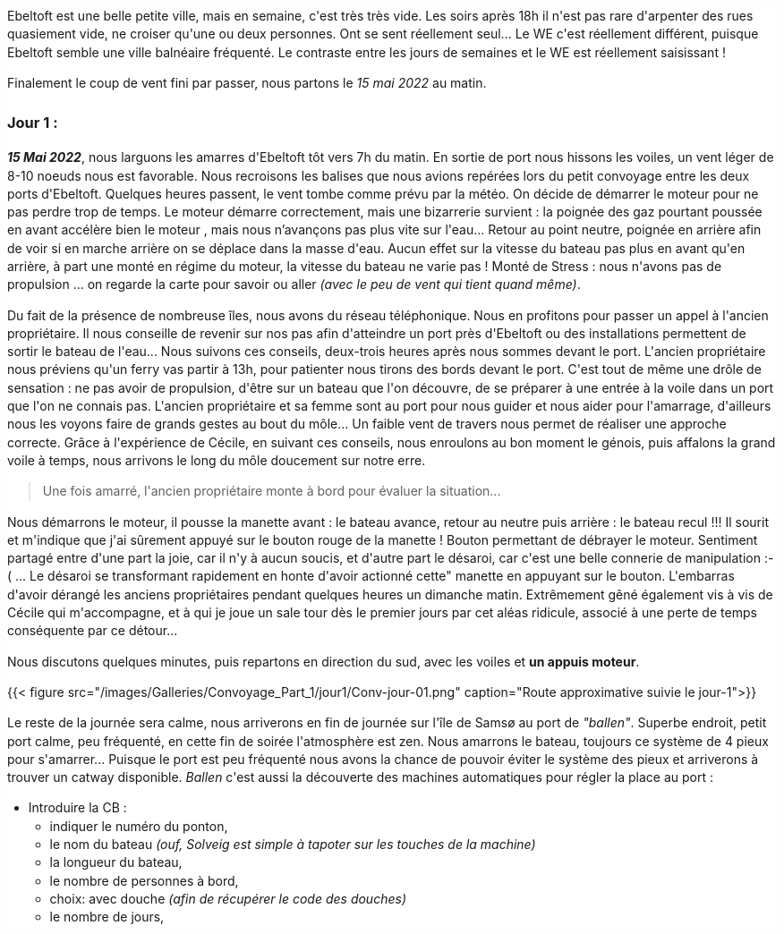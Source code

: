 Ebeltoft est une belle petite ville, mais en semaine, c'est très très vide. Les soirs après 18h il n'est pas rare d'arpenter des rues quasiement vide, ne croiser qu'une ou deux personnes. Ont se sent réellement seul... Le WE c'est réellement différent, puisque Ebeltoft semble une ville balnéaire fréquenté. Le contraste entre les jours de semaines et le WE est réellement saisissant !

Finalement le coup de vent fini par passer, nous partons le *15 mai 2022* au matin.

### Jour 1 : 
_**15 Mai 2022**_, nous larguons les amarres d'Ebeltoft tôt vers 7h du matin. En sortie de port nous hissons les voiles, un vent léger de 8-10 noeuds nous est favorable. Nous recroisons les balises que nous avions repérées lors du petit convoyage entre les deux ports d'Ebeltoft. Quelques heures passent, le vent tombe comme prévu par la météo. On décide de démarrer le moteur pour ne pas perdre trop de temps. Le moteur démarre correctement, mais une bizarrerie survient : la poignée des gaz pourtant poussée en avant accélère bien le moteur , mais nous n’avançons pas plus vite sur l'eau... Retour au point neutre, poignée en arrière afin de voir si en marche arrière on se déplace dans la masse d'eau. Aucun effet sur la vitesse du bateau pas plus en avant qu'en arrière, à part une monté en régime du moteur, la vitesse du bateau ne varie pas ! Monté de Stress : nous n'avons pas de propulsion ... on regarde la carte pour savoir ou aller _(avec le peu de vent qui tient quand même)_. 

Du fait de la présence de nombreuse îles, nous avons du réseau téléphonique. Nous en profitons pour passer un appel à l'ancien propriétaire. Il nous conseille de revenir sur nos pas afin d'atteindre un port près d'Ebeltoft ou des installations permettent de sortir le bateau de l'eau... Nous suivons ces conseils, deux-trois heures après nous sommes devant le port. L'ancien propriétaire nous préviens qu'un ferry vas partir à 13h, pour patienter nous tirons des bords devant le port. C'est tout de même une drôle de sensation : ne pas avoir de propulsion, d'être sur un bateau que l'on découvre, de se préparer à une entrée à la voile dans un port que l'on ne connais pas. L'ancien propriétaire et sa femme sont au port pour nous guider et nous aider pour l'amarrage, d'ailleurs nous les voyons faire de grands gestes au bout du môle... Un faible vent de travers nous permet de réaliser une approche correcte. Grâce à l'expérience de Cécile, en suivant ces conseils, nous enroulons au bon moment le génois, puis affalons la grand voile à temps, nous arrivons le long du môle doucement sur notre erre. 

>Une fois amarré, l'ancien propriétaire monte à bord pour évaluer la situation...

Nous démarrons le moteur, il pousse la manette avant  : le bateau avance, retour au neutre puis arrière : le bateau recul !!!
Il sourit et m'indique que j'ai sûrement appuyé sur le bouton rouge de la manette ! Bouton permettant de débrayer le moteur. Sentiment partagé entre d'une part la joie, car il n'y à aucun soucis, et d'autre part le désaroi, car c'est une belle connerie de manipulation :-( ... Le désaroi se transformant rapidement en honte d'avoir actionné cette" manette en appuyant sur le bouton. L'embarras d'avoir dérangé les anciens propriétaires pendant quelques heures un dimanche matin. Extrêmement gêné également vis à vis de Cécile qui m'accompagne, et à qui je joue un sale tour dès le premier jours par cet aléas ridicule, associé à une perte de temps conséquente par ce détour...

Nous discutons quelques minutes, puis repartons en direction du sud, avec les voiles et **un appuis moteur**.


{{< figure src="/images/Galleries/Convoyage_Part_1/jour1/Conv-jour-01.png" caption="Route approximative suivie le jour-1">}}

Le reste de la journée sera calme, nous arriverons en fin de journée sur l'île de Samsø au port de _"ballen"_. Superbe endroit, petit port calme, peu fréquenté, en cette fin de soirée l'atmosphère est zen. Nous amarrons le bateau, toujours ce système de 4 pieux pour s'amarrer... Puisque le port est peu fréquenté nous avons la chance de pouvoir éviter le système des pieux et arriverons à trouver un catway disponible. _Ballen_ c'est aussi la découverte des machines automatiques pour régler la place au port : 
  * Introduire la CB :
    * indiquer le numéro du ponton,
    * le nom du bateau _(ouf, Solveig est simple à tapoter sur les touches de la machine)_
    * la longueur du bateau,
    * le nombre de personnes à bord,
    * choix: avec douche _(afin de récupérer le code des douches)_
    * le nombre de jours,
